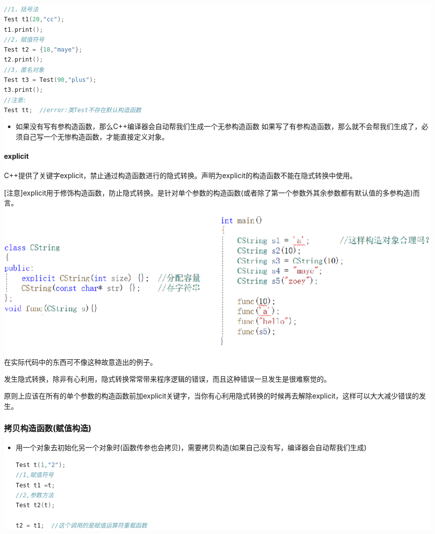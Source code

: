   ```cpp
  //1，括号法
  Test t1(20,"cc");
  t1.print();
  //2，赋值符号
  Test t2 = {18,"maye"};
  t2.print();
  //3，匿名对象
  Test t3 = Test(90,"plus");
  t3.print();
  //注意:
  Test tt;	//error:类Test不存在默认构造函数
  ```

+ 如果没有写有参构造函数，那么C++编译器会自动帮我们生成一个无参构造函数
  如果写了有参构造函数，那么就不会帮我们生成了，必须自己写一个无惨构造函数，才能直接定义对象。

#### explicit

C++提供了关键字explicit，禁止通过构造函数进行的隐式转换。声明为explicit的构造函数不能在隐式转换中使用。

[注意]explicit用于修饰构造函数，防止隐式转换。是针对单个参数的构造函数(或者除了第一个参数外其余参数都有默认值的多参构造)而言。

![image-20220825192708615](assets/image-20220825192708615.png)

在实际代码中的东西可不像这种故意造出的例子。

发生隐式转换，除非有心利用，隐式转换常常带来程序逻辑的错误，而且这种错误一旦发生是很难察觉的。

原则上应该在所有的单个参数的构造函数前加explicit关键字，当你有心利用隐式转换的时候再去解除explicit，这样可以大大减少错误的发生。

### 拷贝构造函数(赋值构造)

+ 用一个对象去初始化另一个对象时(函数传参也会拷贝)，需要拷贝构造(如果自己没有写，编译器会自动帮我们生成)

  ```cpp
  Test t(1,"2");
  //1,赋值符号
  Test t1 =t;
  //2,参数方法
  Test t2(t);
  
  t2 = t1;	//这个调用的是赋值运算符重载函数
  ```
